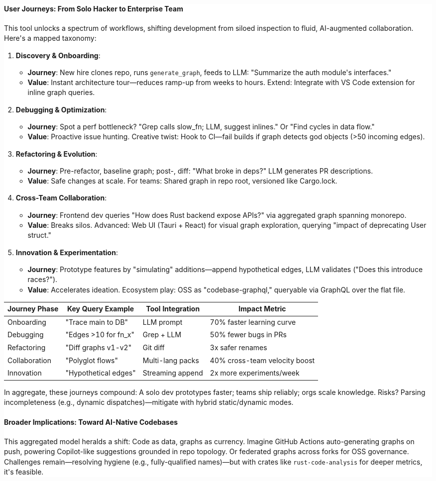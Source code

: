 #### User Journeys: From Solo Hacker to Enterprise Team
This tool unlocks a spectrum of workflows, shifting development from siloed inspection to fluid, AI-augmented collaboration. Here's a mapped taxonomy:

1. **Discovery & Onboarding**:
   - **Journey**: New hire clones repo, runs `generate_graph`, feeds to LLM: "Summarize the auth module's interfaces."
   - **Value**: Instant architecture tour—reduces ramp-up from weeks to hours. Extend: Integrate with VS Code extension for inline graph queries.

2. **Debugging & Optimization**:
   - **Journey**: Spot a perf bottleneck? "Grep calls slow_fn; LLM, suggest inlines." Or "Find cycles in data flow."
   - **Value**: Proactive issue hunting. Creative twist: Hook to CI—fail builds if graph detects god objects (>50 incoming edges).

3. **Refactoring & Evolution**:
   - **Journey**: Pre-refactor, baseline graph; post-, diff: "What broke in deps?" LLM generates PR descriptions.
   - **Value**: Safe changes at scale. For teams: Shared graph in repo root, versioned like Cargo.lock.

4. **Cross-Team Collaboration**:
   - **Journey**: Frontend dev queries "How does Rust backend expose APIs?" via aggregated graph spanning monorepo.
   - **Value**: Breaks silos. Advanced: Web UI (Tauri + React) for visual graph exploration, querying "impact of deprecating User struct."

5. **Innovation & Experimentation**:
   - **Journey**: Prototype features by "simulating" additions—append hypothetical edges, LLM validates ("Does this introduce races?").
   - **Value**: Accelerates ideation. Ecosystem play: OSS as "codebase-graphql," queryable via GraphQL over the flat file.

| Journey Phase | Key Query Example | Tool Integration | Impact Metric |
|---------------|-------------------|------------------|---------------|
| Onboarding   | "Trace main to DB" | LLM prompt      | 70% faster learning curve |
| Debugging    | "Edges >10 for fn_x" | Grep + LLM     | 50% fewer bugs in PRs |
| Refactoring  | "Diff graphs v1-v2" | Git diff       | 3x safer renames |
| Collaboration| "Polyglot flows"  | Multi-lang packs| 40% cross-team velocity boost |
| Innovation   | "Hypothetical edges" | Streaming append| 2x more experiments/week |

In aggregate, these journeys compound: A solo dev prototypes faster; teams ship reliably; orgs scale knowledge. Risks? Parsing incompleteness (e.g., dynamic dispatches)—mitigate with hybrid static/dynamic modes.

#### Broader Implications: Toward AI-Native Codebases
This aggregated model heralds a shift: Code as data, graphs as currency. Imagine GitHub Actions auto-generating graphs on push, powering Copilot-like suggestions grounded in repo topology. Or federated graphs across forks for OSS governance. Challenges remain—resolving hygiene (e.g., fully-qualified names)—but with crates like `rust-code-analysis` for deeper metrics, it's feasible.
